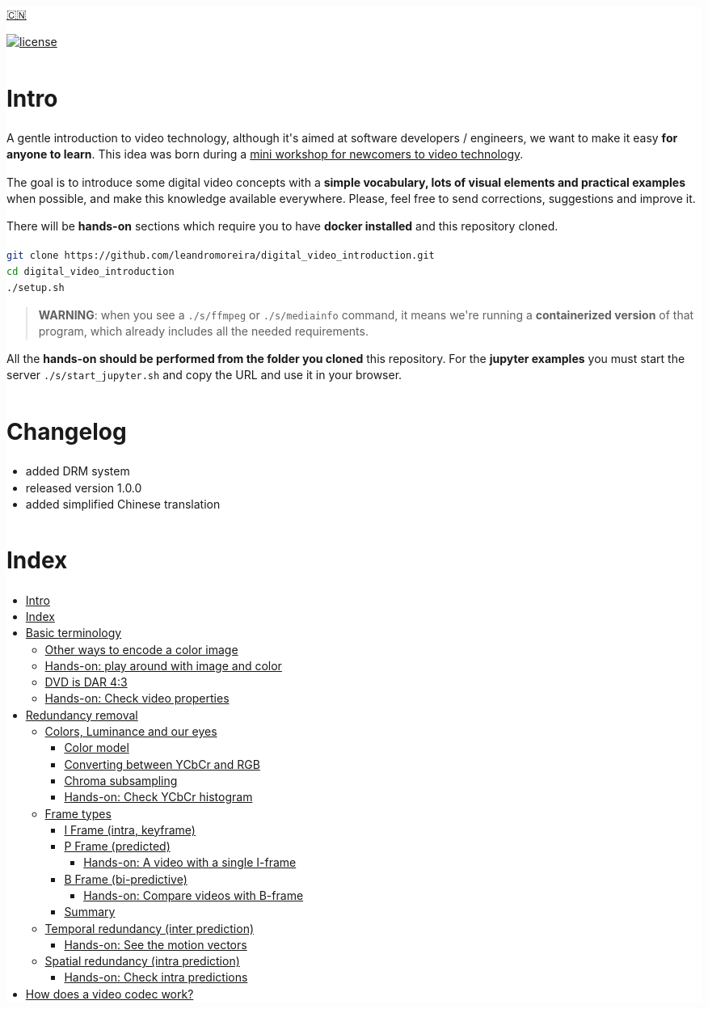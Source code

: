 [🇨🇳](/simplified-chinese/README-cn.md "Simplified Chinese")

[![license](https://img.shields.io/badge/license-BSD--3--Clause-blue.svg)](https://img.shields.io/badge/license-BSD--3--Clause-blue.svg)

# Intro

A gentle introduction to video technology, although it's aimed at software developers / engineers, we want to make it easy **for anyone to learn**. This idea was born during a [mini workshop for newcomers to video technology](https://docs.google.com/presentation/d/17Z31kEkl_NGJ0M66reqr9_uTG6tI5EDDVXpdPKVuIrs/edit#slide=id.p).

The goal is to introduce some digital video concepts with a **simple vocabulary, lots of visual elements and practical examples** when possible, and make this knowledge available everywhere. Please, feel free to send corrections, suggestions and improve it.

There will be **hands-on** sections which require you to have **docker installed** and this repository cloned.

```bash
git clone https://github.com/leandromoreira/digital_video_introduction.git
cd digital_video_introduction
./setup.sh
```
> **WARNING**: when you see a `./s/ffmpeg` or `./s/mediainfo` command, it means we're running a **containerized version** of that program, which already includes all the needed requirements.

All the **hands-on should be performed from the folder you cloned** this repository. For the **jupyter examples** you must start the server `./s/start_jupyter.sh` and copy the URL and use it in your browser.

# Changelog

* added DRM system
* released version 1.0.0
* added simplified Chinese translation

# Index

- [Intro](#intro)
- [Index](#index)
- [Basic terminology](#basic-terminology)
  * [Other ways to encode a color image](#other-ways-to-encode-a-color-image)
  * [Hands-on: play around with image and color](#hands-on-play-around-with-image-and-color)
  * [DVD is DAR 4:3](#dvd-is-dar-43)
  * [Hands-on: Check video properties](#hands-on-check-video-properties)
- [Redundancy removal](#redundancy-removal)
  * [Colors, Luminance and our eyes](#colors-luminance-and-our-eyes)
    + [Color model](#color-model)
    + [Converting between YCbCr and RGB](#converting-between-ycbcr-and-rgb)
    + [Chroma subsampling](#chroma-subsampling)
    + [Hands-on: Check YCbCr histogram](#hands-on-check-ycbcr-histogram)
  * [Frame types](#frame-types)
    + [I Frame (intra, keyframe)](#i-frame-intra-keyframe)
    + [P Frame (predicted)](#p-frame-predicted)
      - [Hands-on: A video with a single I-frame](#hands-on-a-video-with-a-single-i-frame)
    + [B Frame (bi-predictive)](#b-frame-bi-predictive)
      - [Hands-on: Compare videos with B-frame](#hands-on-compare-videos-with-b-frame)
    + [Summary](#summary)
  * [Temporal redundancy (inter prediction)](#temporal-redundancy-inter-prediction)
      - [Hands-on: See the motion vectors](#hands-on-see-the-motion-vectors)
  * [Spatial redundancy (intra prediction)](#spatial-redundancy-intra-prediction)
      - [Hands-on: Check intra predictions](#hands-on-check-intra-predictions)
- [How does a video codec work?](#how-does-a-video-codec-work)